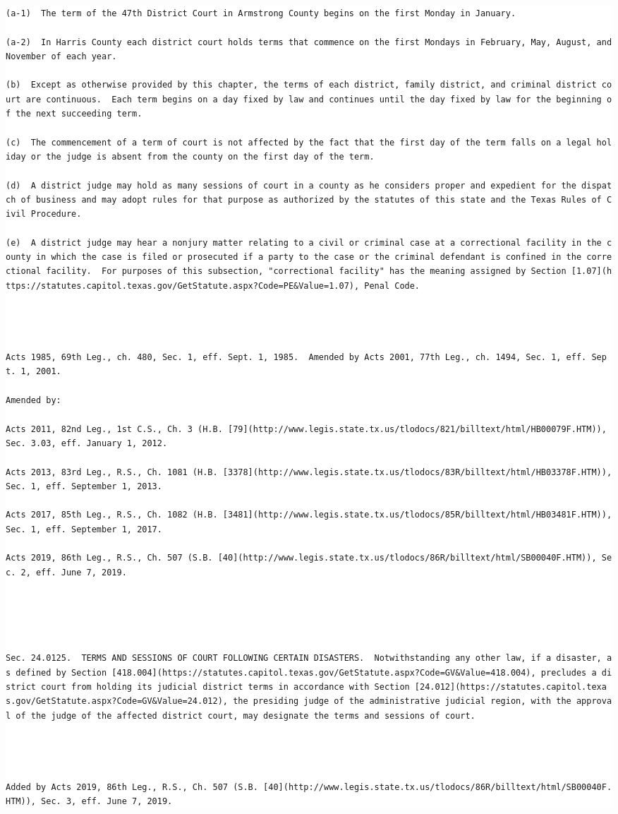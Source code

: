     (a-1)  The term of the 47th District Court in Armstrong County begins on the first Monday in January.
    
    (a-2)  In Harris County each district court holds terms that commence on the first Mondays in February, May, August, and November of each year.
    
    (b)  Except as otherwise provided by this chapter, the terms of each district, family district, and criminal district court are continuous.  Each term begins on a day fixed by law and continues until the day fixed by law for the beginning of the next succeeding term.
    
    (c)  The commencement of a term of court is not affected by the fact that the first day of the term falls on a legal holiday or the judge is absent from the county on the first day of the term.
    
    (d)  A district judge may hold as many sessions of court in a county as he considers proper and expedient for the dispatch of business and may adopt rules for that purpose as authorized by the statutes of this state and the Texas Rules of Civil Procedure.
    
    (e)  A district judge may hear a nonjury matter relating to a civil or criminal case at a correctional facility in the county in which the case is filed or prosecuted if a party to the case or the criminal defendant is confined in the correctional facility.  For purposes of this subsection, "correctional facility" has the meaning assigned by Section [1.07](https://statutes.capitol.texas.gov/GetStatute.aspx?Code=PE&Value=1.07), Penal Code.
    
    
    
    
    Acts 1985, 69th Leg., ch. 480, Sec. 1, eff. Sept. 1, 1985.  Amended by Acts 2001, 77th Leg., ch. 1494, Sec. 1, eff. Sept. 1, 2001.
    
    Amended by: 
    
    Acts 2011, 82nd Leg., 1st C.S., Ch. 3 (H.B. [79](http://www.legis.state.tx.us/tlodocs/821/billtext/html/HB00079F.HTM)), Sec. 3.03, eff. January 1, 2012.
    
    Acts 2013, 83rd Leg., R.S., Ch. 1081 (H.B. [3378](http://www.legis.state.tx.us/tlodocs/83R/billtext/html/HB03378F.HTM)), Sec. 1, eff. September 1, 2013.
    
    Acts 2017, 85th Leg., R.S., Ch. 1082 (H.B. [3481](http://www.legis.state.tx.us/tlodocs/85R/billtext/html/HB03481F.HTM)), Sec. 1, eff. September 1, 2017.
    
    Acts 2019, 86th Leg., R.S., Ch. 507 (S.B. [40](http://www.legis.state.tx.us/tlodocs/86R/billtext/html/SB00040F.HTM)), Sec. 2, eff. June 7, 2019.
    
    
    
    
    
    Sec. 24.0125.  TERMS AND SESSIONS OF COURT FOLLOWING CERTAIN DISASTERS.  Notwithstanding any other law, if a disaster, as defined by Section [418.004](https://statutes.capitol.texas.gov/GetStatute.aspx?Code=GV&Value=418.004), precludes a district court from holding its judicial district terms in accordance with Section [24.012](https://statutes.capitol.texas.gov/GetStatute.aspx?Code=GV&Value=24.012), the presiding judge of the administrative judicial region, with the approval of the judge of the affected district court, may designate the terms and sessions of court.
    
    
    
    
    Added by Acts 2019, 86th Leg., R.S., Ch. 507 (S.B. [40](http://www.legis.state.tx.us/tlodocs/86R/billtext/html/SB00040F.HTM)), Sec. 3, eff. June 7, 2019.
    
    
    
    